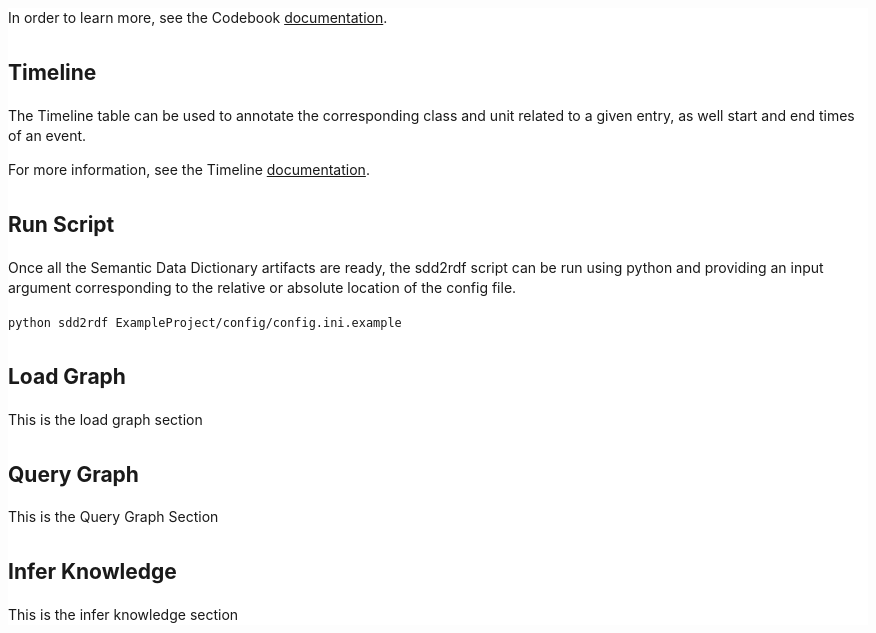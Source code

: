 
In order to learn more, see the Codebook <a href="documentation#codebook">documentation</a>.

## Timeline
The Timeline table can be used to annotate the corresponding class and unit related to a given entry, as well start and end times of an event. 
    

For more information, see the Timeline <a href="documentation#timeline">documentation</a>.

## Run Script
Once all the Semantic Data Dictionary artifacts are ready, the sdd2rdf script can be run using python and providing an input argument corresponding to the relative or absolute location of the config file.

`python sdd2rdf ExampleProject/config/config.ini.example`
    
## Load Graph
This is the load graph section

## Query Graph
This is the Query Graph Section

## Infer Knowledge
This is the infer knowledge section
